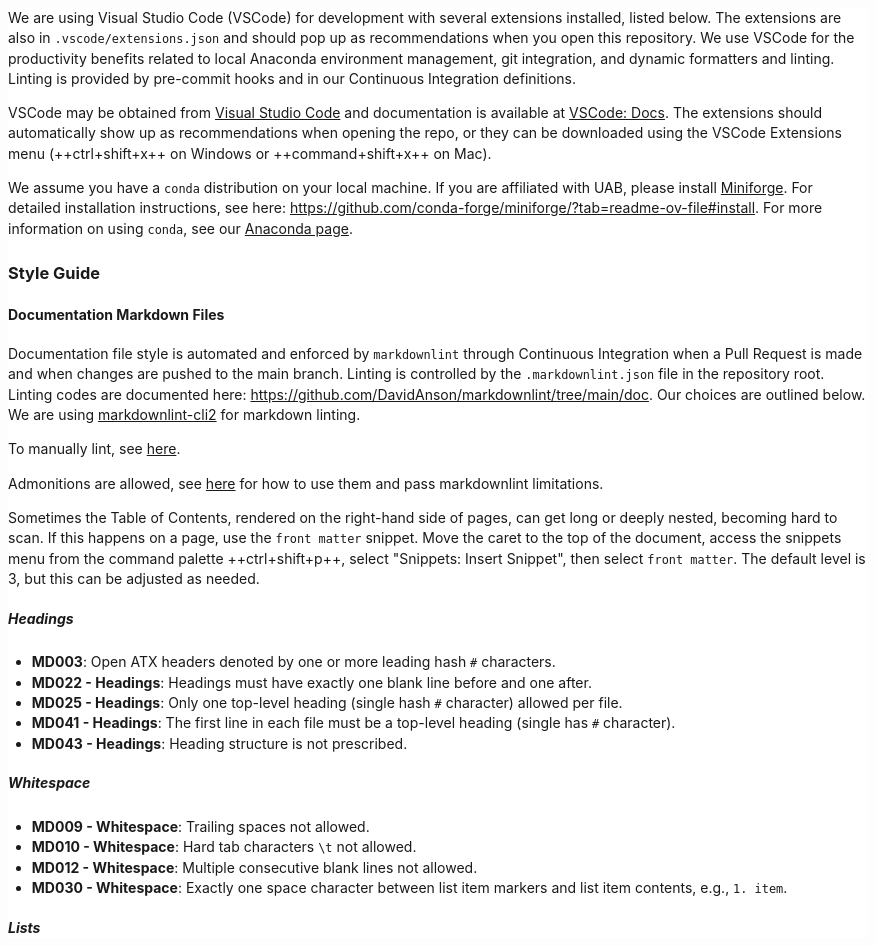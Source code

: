 We are using Visual Studio Code (VSCode) for development with several extensions installed, listed below. The extensions are also in `.vscode/extensions.json` and should pop up as recommendations when you open this repository. We use VSCode for the productivity benefits related to local Anaconda environment management, git integration, and dynamic formatters and linting. Linting is provided by pre-commit hooks and in our Continuous Integration definitions.

VSCode may be obtained from [Visual Studio Code](https://code.visualstudio.com/) and documentation is available at [VSCode: Docs](https://code.visualstudio.com/docs). The extensions should automatically show up as recommendations when opening the repo, or they can be downloaded using the VSCode Extensions menu (++ctrl+shift+x++ on Windows or ++command+shift+x++ on Mac).

We assume you have a `conda` distribution on your local machine. If you are affiliated with UAB, please install [Miniforge](https://conda-forge.org/miniforge/). For detailed installation instructions, see here: <https://github.com/conda-forge/miniforge/?tab=readme-ov-file#install>. For more information on using `conda`, see our [Anaconda page](../workflow_solutions/using_anaconda.md).

### Style Guide

#### Documentation Markdown Files

Documentation file style is automated and enforced by `markdownlint` through Continuous Integration when a Pull Request is made and when changes are pushed to the main branch. Linting is controlled by the `.markdownlint.json` file in the repository root. Linting codes are documented here: <https://github.com/DavidAnson/markdownlint/tree/main/doc>. Our choices are outlined below. We are using [markdownlint-cli2](https://github.com/DavidAnson/markdownlint-cli2) for markdown linting.

To manually lint, see [here](#manual-markdown-linting).

Admonitions are allowed, see [here](#false-positive-lint-warnings-from-admonitions) for how to use them and pass markdownlint limitations.

Sometimes the Table of Contents, rendered on the right-hand side of pages, can get long or deeply nested, becoming hard to scan. If this happens on a page, use the `front matter` snippet. Move the caret to the top of the document, access the snippets menu from the command palette ++ctrl+shift+p++, select "Snippets: Insert Snippet", then select `front matter`. The default level is 3, but this can be adjusted as needed.

##### Headings

- **MD003**: Open ATX headers denoted by one or more leading hash `#` characters.
- **MD022 - Headings**: Headings must have exactly one blank line before and one after.
- **MD025 - Headings**: Only one top-level heading (single hash `#` character) allowed per file.
- **MD041 - Headings**: The first line in each file must be a top-level heading (single has `#` character).
- **MD043 - Headings**: Heading structure is not prescribed.

##### Whitespace

- **MD009 - Whitespace**: Trailing spaces not allowed.
- **MD010 - Whitespace**: Hard tab characters `\t` not allowed.
- **MD012 - Whitespace**: Multiple consecutive blank lines not allowed.
- **MD030 - Whitespace**: Exactly one space character between list item markers and list item contents, e.g., `1. item`.

##### Lists
